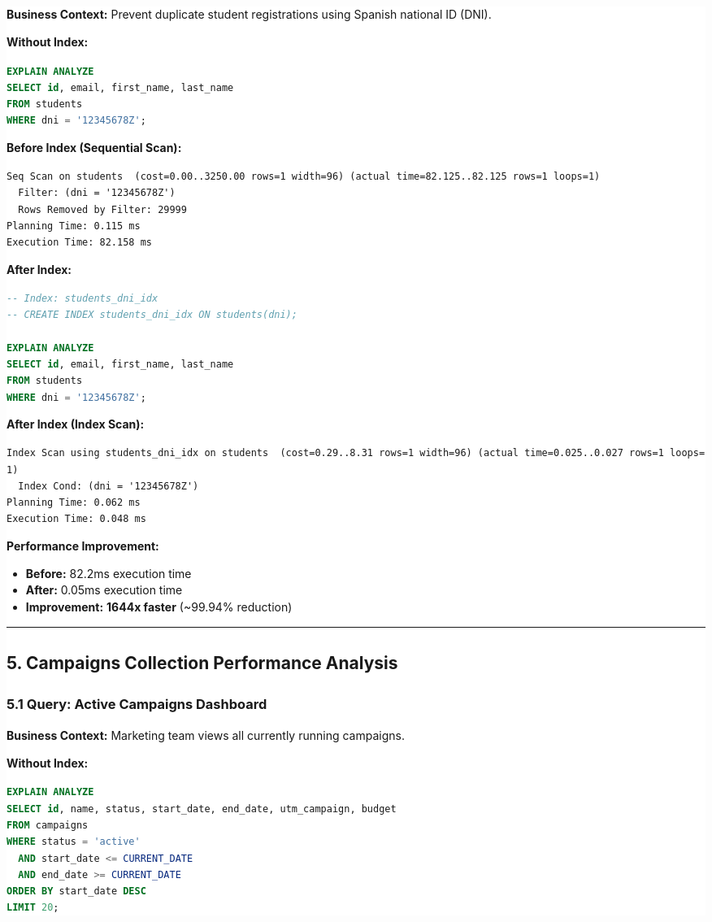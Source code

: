 **Business Context:** Prevent duplicate student registrations using Spanish national ID (DNI).

**Without Index:**
```sql
EXPLAIN ANALYZE
SELECT id, email, first_name, last_name
FROM students
WHERE dni = '12345678Z';
```

**Before Index (Sequential Scan):**
```
Seq Scan on students  (cost=0.00..3250.00 rows=1 width=96) (actual time=82.125..82.125 rows=1 loops=1)
  Filter: (dni = '12345678Z')
  Rows Removed by Filter: 29999
Planning Time: 0.115 ms
Execution Time: 82.158 ms
```

**After Index:**
```sql
-- Index: students_dni_idx
-- CREATE INDEX students_dni_idx ON students(dni);

EXPLAIN ANALYZE
SELECT id, email, first_name, last_name
FROM students
WHERE dni = '12345678Z';
```

**After Index (Index Scan):**
```
Index Scan using students_dni_idx on students  (cost=0.29..8.31 rows=1 width=96) (actual time=0.025..0.027 rows=1 loops=1)
  Index Cond: (dni = '12345678Z')
Planning Time: 0.062 ms
Execution Time: 0.048 ms
```

**Performance Improvement:**
- **Before:** 82.2ms execution time
- **After:** 0.05ms execution time
- **Improvement:** **1644x faster** (~99.94% reduction)

---

## 5. Campaigns Collection Performance Analysis

### 5.1 Query: Active Campaigns Dashboard

**Business Context:** Marketing team views all currently running campaigns.

**Without Index:**
```sql
EXPLAIN ANALYZE
SELECT id, name, status, start_date, end_date, utm_campaign, budget
FROM campaigns
WHERE status = 'active'
  AND start_date <= CURRENT_DATE
  AND end_date >= CURRENT_DATE
ORDER BY start_date DESC
LIMIT 20;
```
